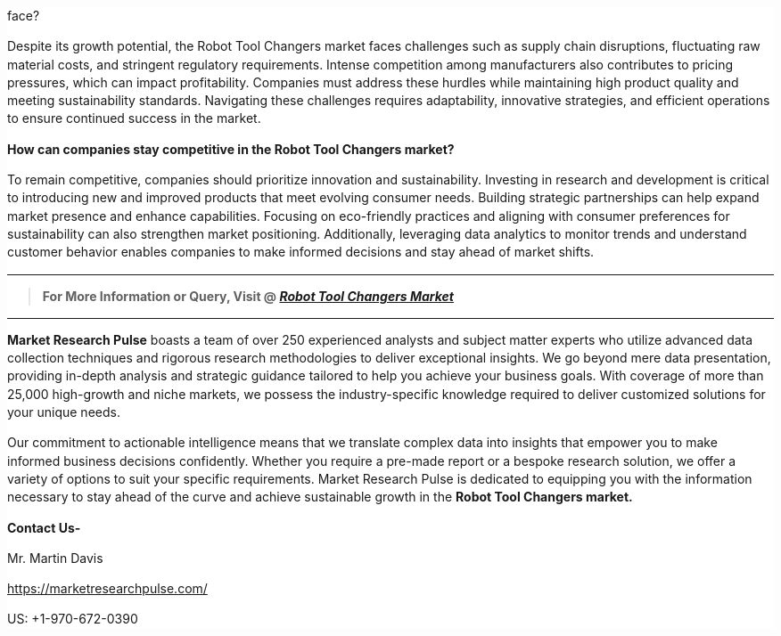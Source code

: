 face?</strong></p><p>Despite its growth potential, the Robot Tool Changers market faces challenges such as supply chain disruptions, fluctuating raw material costs, and stringent regulatory requirements. Intense competition among manufacturers also contributes to pricing pressures, which can impact profitability. Companies must address these hurdles while maintaining high product quality and meeting sustainability standards. Navigating these challenges requires adaptability, innovative strategies, and efficient operations to ensure continued success in the market.</p><p><strong>How can companies stay competitive in the Robot Tool Changers market?</strong></p><p>To remain competitive, companies should prioritize innovation and sustainability. Investing in research and development is critical to introducing new and improved products that meet evolving consumer needs. Building strategic partnerships can help expand market presence and enhance capabilities. Focusing on eco-friendly practices and aligning with consumer preferences for sustainability can also strengthen market positioning. Additionally, leveraging data analytics to monitor trends and understand customer behavior enables companies to make informed decisions and stay ahead of market shifts.</p><hr /><blockquote><p><strong>For More Information or Query, Visit @&nbsp;<em><a href="https://marketresearchpulse.com/report/14751/robot-tool-changers-market?utm_source=Linkedin&utm_medium=019">Robot Tool Changers Market</a></em></strong></p></blockquote><hr /><p><strong>Market Research Pulse</strong> boasts a team of over 250 experienced analysts and subject matter experts who utilize advanced data collection techniques and rigorous research methodologies to deliver exceptional insights. We go beyond mere data presentation, providing in-depth analysis and strategic guidance tailored to help you achieve your business goals. With coverage of more than 25,000 high-growth and niche markets, we possess the industry-specific knowledge required to deliver customized solutions for your unique needs.</p><p>Our commitment to actionable intelligence means that we translate complex data into insights that empower you to make informed business decisions confidently. Whether you require a pre-made report or a bespoke research solution, we offer a variety of options to suit your specific requirements. Market Research Pulse is dedicated to equipping you with the information necessary to stay ahead of the curve and achieve sustainable growth in the <strong>Robot Tool Changers market.</strong></p><p><strong>Contact Us-</strong></p><p>Mr. Martin Davis</p><p>https://marketresearchpulse.com/</p><p>US: +1-970-672-0390</p>
